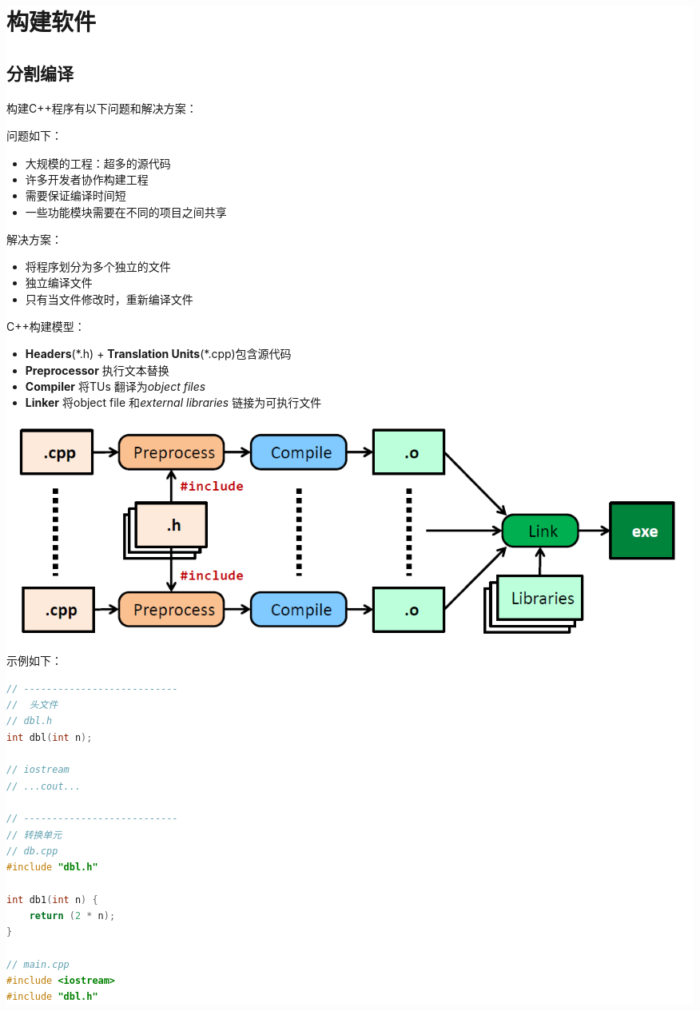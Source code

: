 # 构建软件
## 分割编译
构建C++程序有以下问题和解决方案：

问题如下：

* 大规模的工程：超多的源代码
* 许多开发者协作构建工程
* 需要保证编译时间短
* 一些功能模块需要在不同的项目之间共享

解决方案：

* 将程序划分为多个独立的文件
* 独立编译文件
* 只有当文件修改时，重新编译文件

C++构建模型：

* **Headers**(\*.h) + **Translation Units**(\*.cpp)包含源代码
* **Preprocessor** 执行文本替换
* **Compiler** 将TUs 翻译为*object files*
* **Linker** 将object file 和*external libraries* 链接为可执行文件

![](../res/build_model.png)

示例如下：


```C++
// ---------------------------
//  头文件
// dbl.h
int dbl(int n);

// iostream
// ...cout...

// ---------------------------
// 转换单元
// db.cpp
#include "dbl.h"

int db1(int n) {
    return (2 * n);
}

// main.cpp
#include <iostream>
#include "dbl.h"

```